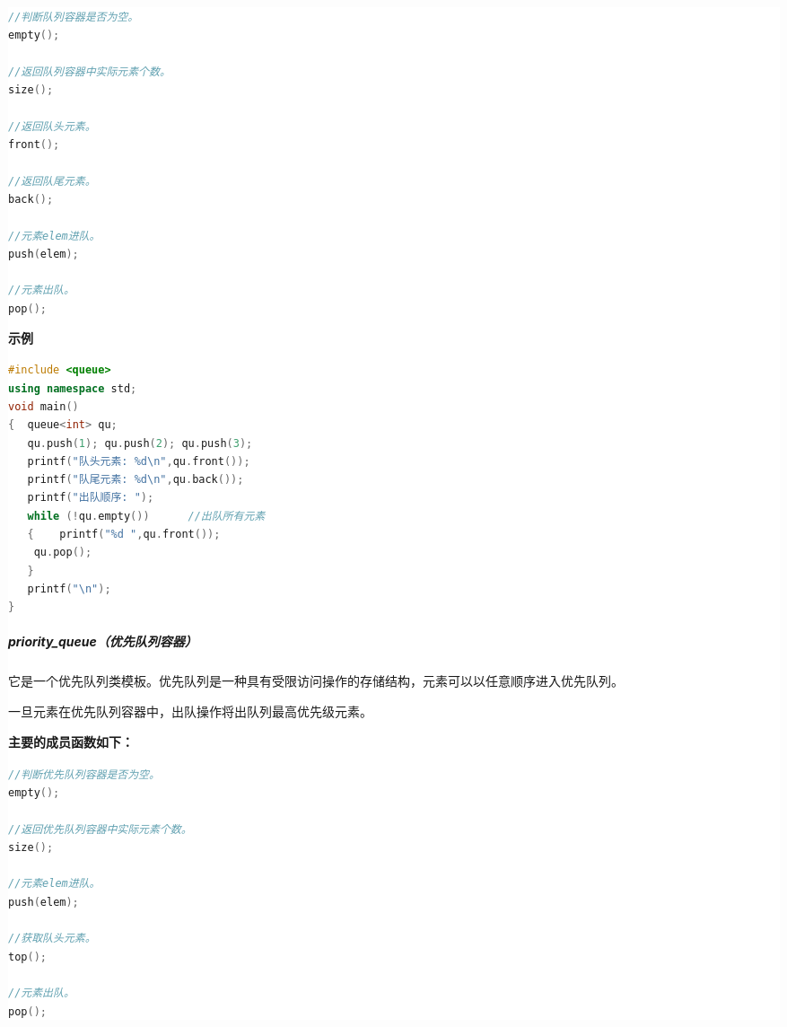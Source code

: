 ```c++
//判断队列容器是否为空。
empty();

//返回队列容器中实际元素个数。
size();

//返回队头元素。
front();

//返回队尾元素。
back();

//元素elem进队。
push(elem);

//元素出队。
pop();
```

**示例**

```c++
#include <queue>
using namespace std;
void main()
{  queue<int> qu;
   qu.push(1); qu.push(2); qu.push(3);
   printf("队头元素: %d\n",qu.front());
   printf("队尾元素: %d\n",qu.back());
   printf("出队顺序: ");
   while (!qu.empty())		//出队所有元素
   {	printf("%d ",qu.front());
	qu.pop();
   }
   printf("\n");
}
```

##### priority_queue（优先队列容器）

它是一个优先队列类模板。优先队列是一种具有受限访问操作的存储结构，元素可以以任意顺序进入优先队列。

一旦元素在优先队列容器中，出队操作将出队列最高优先级元素。

**主要的成员函数如下：**

```c++
//判断优先队列容器是否为空。
empty();

//返回优先队列容器中实际元素个数。
size();

//元素elem进队。
push(elem);

//获取队头元素。
top();

//元素出队。
pop();
```
